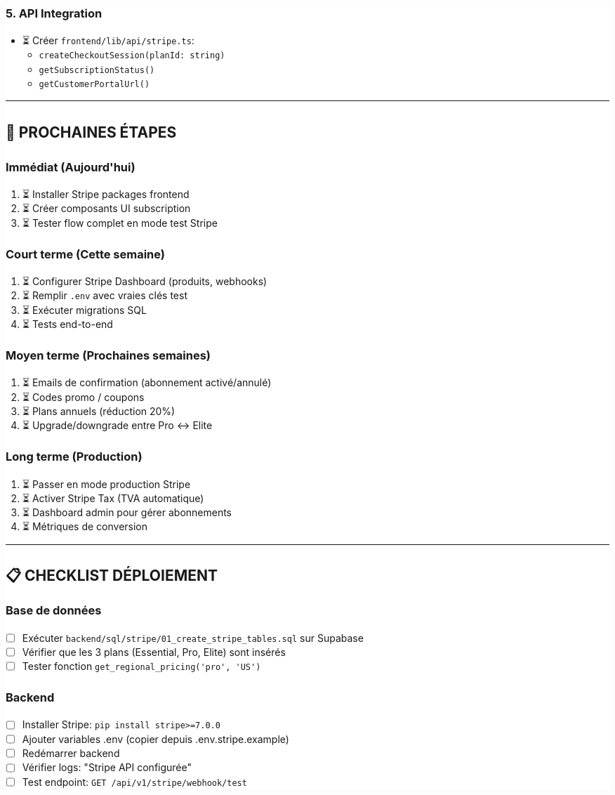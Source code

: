 ### 5. **API Integration**
- ⏳ Créer `frontend/lib/api/stripe.ts`:
  - `createCheckoutSession(planId: string)`
  - `getSubscriptionStatus()`
  - `getCustomerPortalUrl()`

---

## 🎯 PROCHAINES ÉTAPES

### Immédiat (Aujourd'hui)
1. ⏳ Installer Stripe packages frontend
2. ⏳ Créer composants UI subscription
3. ⏳ Tester flow complet en mode test Stripe

### Court terme (Cette semaine)
1. ⏳ Configurer Stripe Dashboard (produits, webhooks)
2. ⏳ Remplir `.env` avec vraies clés test
3. ⏳ Exécuter migrations SQL
4. ⏳ Tests end-to-end

### Moyen terme (Prochaines semaines)
1. ⏳ Emails de confirmation (abonnement activé/annulé)
2. ⏳ Codes promo / coupons
3. ⏳ Plans annuels (réduction 20%)
4. ⏳ Upgrade/downgrade entre Pro ↔ Elite

### Long terme (Production)
1. ⏳ Passer en mode production Stripe
2. ⏳ Activer Stripe Tax (TVA automatique)
3. ⏳ Dashboard admin pour gérer abonnements
4. ⏳ Métriques de conversion

---

## 📋 CHECKLIST DÉPLOIEMENT

### Base de données
- [ ] Exécuter `backend/sql/stripe/01_create_stripe_tables.sql` sur Supabase
- [ ] Vérifier que les 3 plans (Essential, Pro, Elite) sont insérés
- [ ] Tester fonction `get_regional_pricing('pro', 'US')`

### Backend
- [ ] Installer Stripe: `pip install stripe>=7.0.0`
- [ ] Ajouter variables .env (copier depuis .env.stripe.example)
- [ ] Redémarrer backend
- [ ] Vérifier logs: "Stripe API configurée"
- [ ] Test endpoint: `GET /api/v1/stripe/webhook/test`

